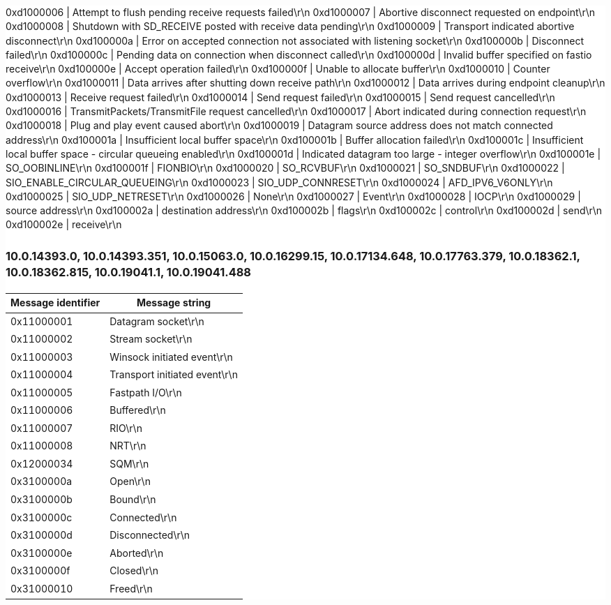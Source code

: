 0xd1000006 | Attempt to flush pending receive requests failed\r\n
0xd1000007 | Abortive disconnect requested on endpoint\r\n
0xd1000008 | Shutdown with SD_RECEIVE posted with receive data pending\r\n
0xd1000009 | Transport indicated abortive disconnect\r\n
0xd100000a | Error on accepted connection not associated with listening socket\r\n
0xd100000b | Disconnect failed\r\n
0xd100000c | Pending data on connection when disconnect called\r\n
0xd100000d | Invalid buffer specified on fastio receive\r\n
0xd100000e | Accept operation failed\r\n
0xd100000f | Unable to allocate buffer\r\n
0xd1000010 | Counter overflow\r\n
0xd1000011 | Data arrives after shutting down receive path\r\n
0xd1000012 | Data arrives during endpoint cleanup\r\n
0xd1000013 | Receive request failed\r\n
0xd1000014 | Send request failed\r\n
0xd1000015 | Send request cancelled\r\n
0xd1000016 | TransmitPackets/TransmitFile request cancelled\r\n
0xd1000017 | Abort indicated during connection request\r\n
0xd1000018 | Plug and play event caused abort\r\n
0xd1000019 | Datagram source address does not match connected address\r\n
0xd100001a | Insufficient local buffer space\r\n
0xd100001b | Buffer allocation failed\r\n
0xd100001c | Insufficient local buffer space - circular queueing enabled\r\n
0xd100001d | Indicated datagram too large - integer overflow\r\n
0xd100001e | SO_OOBINLINE\r\n
0xd100001f | FIONBIO\r\n
0xd1000020 | SO_RCVBUF\r\n
0xd1000021 | SO_SNDBUF\r\n
0xd1000022 | SIO_ENABLE_CIRCULAR_QUEUEING\r\n
0xd1000023 | SIO_UDP_CONNRESET\r\n
0xd1000024 | AFD_IPV6_V6ONLY\r\n
0xd1000025 | SIO_UDP_NETRESET\r\n
0xd1000026 | None\r\n
0xd1000027 | Event\r\n
0xd1000028 | IOCP\r\n
0xd1000029 | source address\r\n
0xd100002a | destination address\r\n
0xd100002b | flags\r\n
0xd100002c | control\r\n
0xd100002d | send\r\n
0xd100002e | receive\r\n

### 10.0.14393.0, 10.0.14393.351, 10.0.15063.0, 10.0.16299.15, 10.0.17134.648, 10.0.17763.379, 10.0.18362.1, 10.0.18362.815, 10.0.19041.1, 10.0.19041.488

Message identifier | Message string
--- | ---
0x11000001 | Datagram socket\r\n
0x11000002 | Stream socket\r\n
0x11000003 | Winsock initiated event\r\n
0x11000004 | Transport initiated event\r\n
0x11000005 | Fastpath I/O\r\n
0x11000006 | Buffered\r\n
0x11000007 | RIO\r\n
0x11000008 | NRT\r\n
0x12000034 | SQM\r\n
0x3100000a | Open\r\n
0x3100000b | Bound\r\n
0x3100000c | Connected\r\n
0x3100000d | Disconnected\r\n
0x3100000e | Aborted\r\n
0x3100000f | Closed\r\n
0x31000010 | Freed\r\n